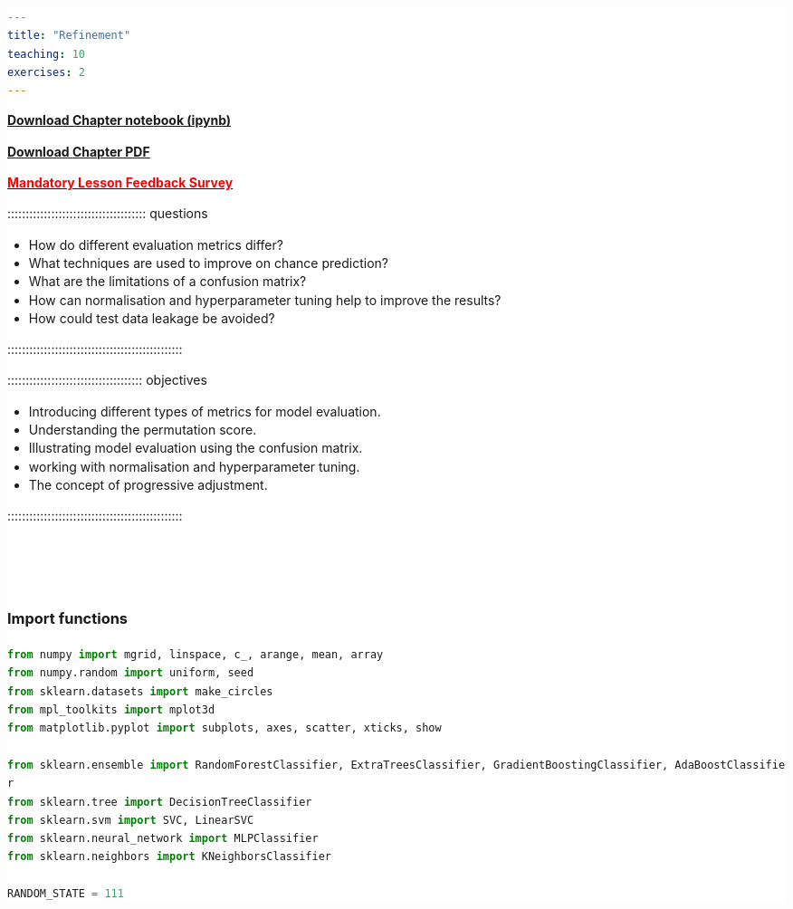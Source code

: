 ```yaml
---
title: "Refinement"
teaching: 10
exercises: 2
---
```


[**Download Chapter notebook (ipynb)**](https://drive.usercontent.google.com/u/1/uc?id=1cqu1pvFr9rWK92CUZX7u2bI6W7NYRpxK&export=download)

[**Download Chapter PDF**](https://drive.usercontent.google.com/u/1/uc?id=19SuFCaGlQz1_4cc3nESKTEadR2B_wtW3&export=download)

[<span style="color: rgb(255, 0, 0);">**Mandatory Lesson Feedback Survey**</span>](https://docs.google.com/forms/d/e/1FAIpQLSdr0capF7jloJhPH3Pki1B3LZoKOG16poOpuVJ7SL2LkwLHQA/viewform?pli=1)



:::::::::::::::::::::::::::::::::::::: questions

- How do different evaluation metrics differ?
- What techniques are used to improve on chance prediction?
- What are the limitations of a confusion matrix?
- How can normalisation and hyperparameter tuning help to improve the results?
- How could test data leakage be avoided?

::::::::::::::::::::::::::::::::::::::::::::::::

::::::::::::::::::::::::::::::::::::: objectives
- Introducing different types of metrics for model evaluation.
- Understanding the permutation score.
- Illustrating model evaluation using the confusion matrix.
- working with normalisation and hyperparameter tuning.
- The concept of progressive adjustment.

::::::::::::::::::::::::::::::::::::::::::::::::

<p align = "center">
<iframe width="560" height="315" src="https://www.youtube.com/embed/Vo9eBk9P9rk" title="YouTube video player" frameborder="0" allow="accelerometer; autoplay; clipboard-write; encrypted-media; gyroscope; picture-in-picture" allowfullscreen></iframe>
</p>
<br>
<p align = "center">
<iframe width="560" height="315" src="https://www.youtube.com/embed/JJ_5Dc1Tcg4" title="YouTube video player" frameborder="0" allow="accelerometer; autoplay; clipboard-write; encrypted-media; gyroscope; picture-in-picture" allowfullscreen></iframe>
</p>
<br>

### **Import functions**

``` python
from numpy import mgrid, linspace, c_, arange, mean, array
from numpy.random import uniform, seed
from sklearn.datasets import make_circles
from mpl_toolkits import mplot3d
from matplotlib.pyplot import subplots, axes, scatter, xticks, show

from sklearn.ensemble import RandomForestClassifier, ExtraTreesClassifier, GradientBoostingClassifier, AdaBoostClassifier
from sklearn.tree import DecisionTreeClassifier
from sklearn.svm import SVC, LinearSVC
from sklearn.neural_network import MLPClassifier
from sklearn.neighbors import KNeighborsClassifier

RANDOM_STATE = 111

```